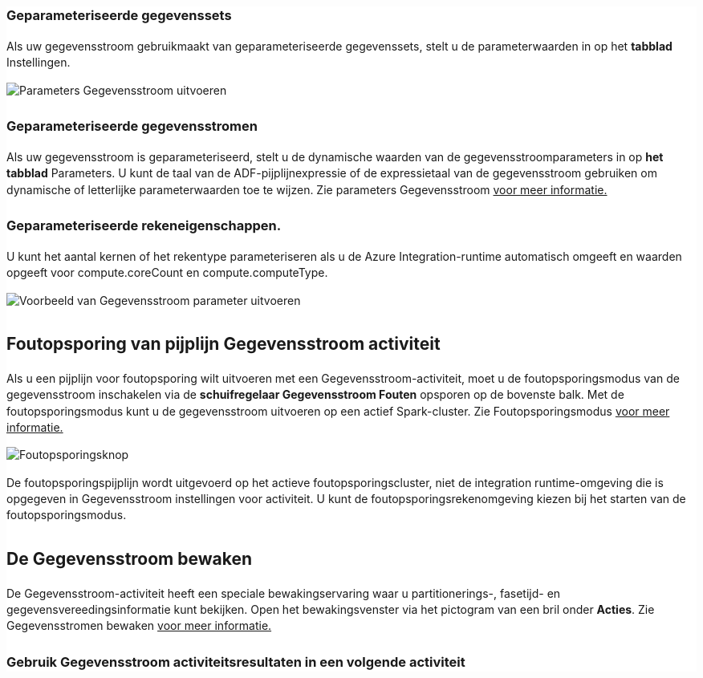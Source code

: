 ### <a name="parameterized-datasets"></a>Geparameteriseerde gegevenssets

Als uw gegevensstroom gebruikmaakt van geparameteriseerde gegevenssets, stelt u de parameterwaarden in op het **tabblad** Instellingen.

![Parameters Gegevensstroom uitvoeren](media/data-flow/params.png "Parameters")

### <a name="parameterized-data-flows"></a>Geparameteriseerde gegevensstromen

Als uw gegevensstroom is geparameteriseerd, stelt u de dynamische waarden van de gegevensstroomparameters in op **het tabblad** Parameters. U kunt de taal van de ADF-pijplijnexpressie of de expressietaal van de gegevensstroom gebruiken om dynamische of letterlijke parameterwaarden toe te wijzen. Zie parameters Gegevensstroom [voor meer informatie.](parameters-data-flow.md)

### <a name="parameterized-compute-properties"></a>Geparameteriseerde rekeneigenschappen.

U kunt het aantal kernen of het rekentype parameteriseren als u de Azure Integration-runtime automatisch omgeeft en waarden opgeeft voor compute.coreCount en compute.computeType.

![Voorbeeld van Gegevensstroom parameter uitvoeren](media/data-flow/parameterize-compute.png "Parametervoorbeeld")

## <a name="pipeline-debug-of-data-flow-activity"></a>Foutopsporing van pijplijn Gegevensstroom activiteit

Als u een pijplijn voor foutopsporing wilt uitvoeren met een Gegevensstroom-activiteit, moet u de foutopsporingsmodus van de gegevensstroom inschakelen via de **schuifregelaar Gegevensstroom Fouten** opsporen op de bovenste balk. Met de foutopsporingsmodus kunt u de gegevensstroom uitvoeren op een actief Spark-cluster. Zie Foutopsporingsmodus [voor meer informatie.](concepts-data-flow-debug-mode.md)

![Foutopsporingsknop](media/data-flow/debug-button-3.png "Foutopsporingsknop")

De foutopsporingspijplijn wordt uitgevoerd op het actieve foutopsporingscluster, niet de integration runtime-omgeving die is opgegeven in Gegevensstroom instellingen voor activiteit. U kunt de foutopsporingsrekenomgeving kiezen bij het starten van de foutopsporingsmodus.

## <a name="monitoring-the-data-flow-activity"></a>De Gegevensstroom bewaken

De Gegevensstroom-activiteit heeft een speciale bewakingservaring waar u partitionerings-, fasetijd- en gegevensvereedingsinformatie kunt bekijken. Open het bewakingsvenster via het pictogram van een bril onder **Acties**. Zie Gegevensstromen bewaken [voor meer informatie.](concepts-data-flow-monitoring.md)

### <a name="use-data-flow-activity-results-in-a-subsequent-activity"></a>Gebruik Gegevensstroom activiteitsresultaten in een volgende activiteit
